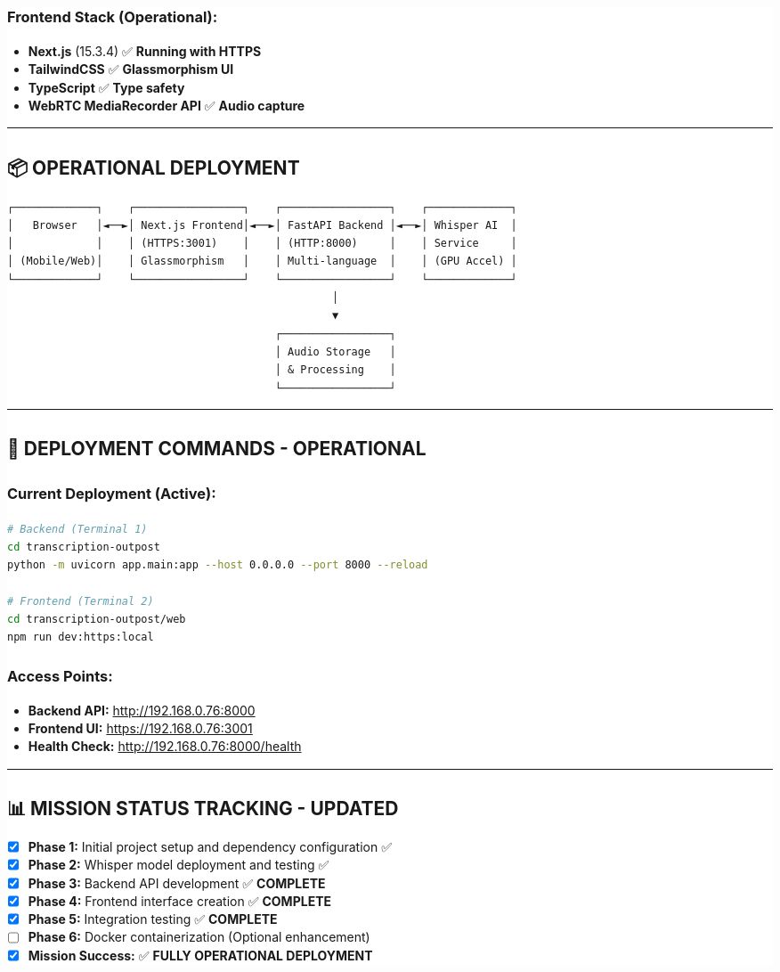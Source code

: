 ### **Frontend Stack (Operational):**
- **Next.js** (15.3.4) ✅ **Running with HTTPS**
- **TailwindCSS** ✅ **Glassmorphism UI**
- **TypeScript** ✅ **Type safety**
- **WebRTC MediaRecorder API** ✅ **Audio capture**

---

## 📦 OPERATIONAL DEPLOYMENT

```
┌─────────────┐    ┌─────────────────┐    ┌─────────────────┐    ┌─────────────┐
│   Browser   │◄──►│ Next.js Frontend│◄──►│ FastAPI Backend │◄──►│ Whisper AI  │
│             │    │ (HTTPS:3001)    │    │ (HTTP:8000)     │    │ Service     │
│ (Mobile/Web)│    │ Glassmorphism   │    │ Multi-language  │    │ (GPU Accel) │
└─────────────┘    └─────────────────┘    └─────────────────┘    └─────────────┘
                                                   │
                                                   ▼
                                          ┌─────────────────┐
                                          │ Audio Storage   │
                                          │ & Processing    │
                                          └─────────────────┘
```

---

## 🚀 DEPLOYMENT COMMANDS - **OPERATIONAL**

### **Current Deployment (Active):**
```bash
# Backend (Terminal 1)
cd transcription-outpost
python -m uvicorn app.main:app --host 0.0.0.0 --port 8000 --reload

# Frontend (Terminal 2)  
cd transcription-outpost/web
npm run dev:https:local
```

### **Access Points:**
- **Backend API:** http://192.168.0.76:8000
- **Frontend UI:** https://192.168.0.76:3001
- **Health Check:** http://192.168.0.76:8000/health

---

## 📊 MISSION STATUS TRACKING - **UPDATED**

- [x] **Phase 1:** Initial project setup and dependency configuration ✅
- [x] **Phase 2:** Whisper model deployment and testing ✅
- [x] **Phase 3:** Backend API development ✅ **COMPLETE**
- [x] **Phase 4:** Frontend interface creation ✅ **COMPLETE**
- [x] **Phase 5:** Integration testing ✅ **COMPLETE**
- [ ] **Phase 6:** Docker containerization (Optional enhancement)
- [x] **Mission Success:** ✅ **FULLY OPERATIONAL DEPLOYMENT**
